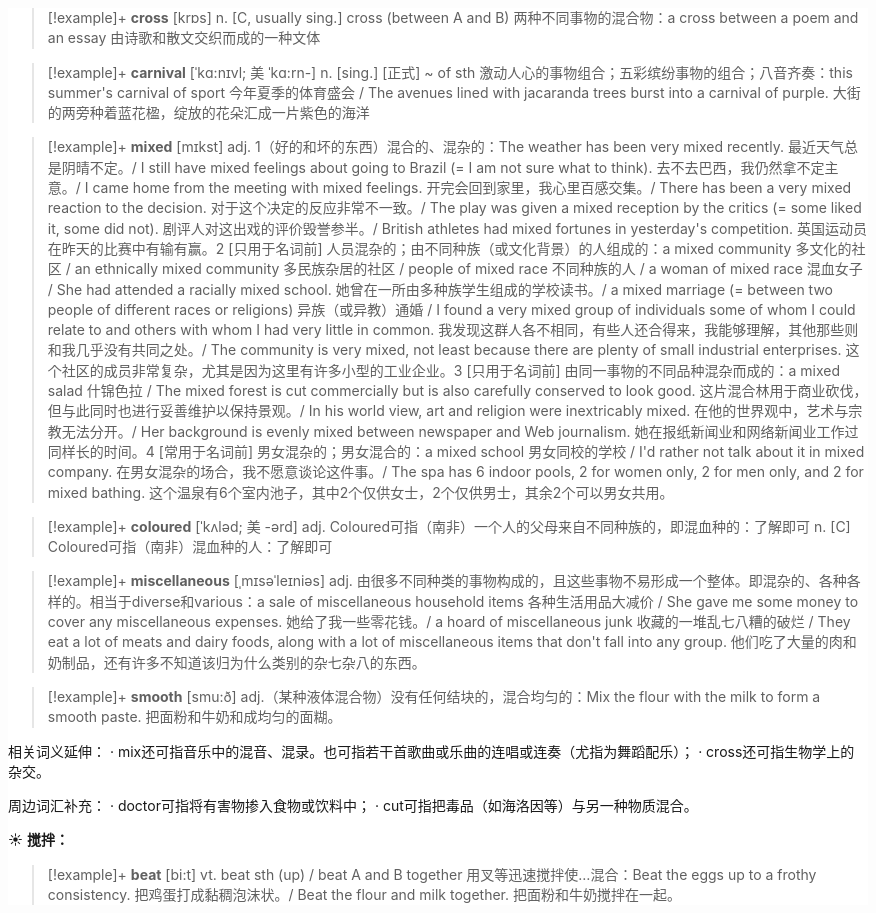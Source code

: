 >[!example]+ <span class="vocabulary">**cross**</span> [krɒs] 
> <span class="definition">n. [C, usually sing.] cross (between A and B) 两种不同事物的混合物：</span>a cross between a poem and an essay 由诗歌和散文交织而成的一种文体
            
>[!example]+ <span class="vocabulary">**carnival**</span> [ˈkɑ:nɪvl; 美 ˈkɑ:rn-]
> <span class="definition">n. [sing.] [正式] ~ of sth 激动人心的事物组合；五彩缤纷事物的组合；八音齐奏：</span>this summer's carnival of sport 今年夏季的体育盛会 / The avenues lined with jacaranda trees burst into a carnival of purple. 大街的两旁种着蓝花楹，绽放的花朵汇成一片紫色的海洋           
           
>[!example]+ <span class="vocabulary">**mixed**</span> [mɪkst]
> <span class="definition">adj. 1（好的和坏的东西）混合的、混杂的：</span>The weather has been very mixed recently. 最近天气总是阴晴不定。/ I still have mixed feelings about going to Brazil (= I am not sure what to think). 去不去巴西，我仍然拿不定主意。/ I came home from the meeting with mixed feelings. 开完会回到家里，我心里百感交集。/ There has been a very mixed reaction to the decision. 对于这个决定的反应非常不一致。/ The play was given a mixed reception by the critics (= some liked it, some did not). 剧评人对这出戏的评价毁誉参半。/ British athletes had mixed fortunes in yesterday's competition. 英国运动员在昨天的比赛中有输有赢。<span class="definition">2 [只用于名词前] 人员混杂的；由不同种族（或文化背景）的人组成的：</span>a mixed community 多文化的社区 / an ethnically mixed community 多民族杂居的社区 / people of mixed race 不同种族的人 / a woman of mixed race 混血女子 / She had attended a racially mixed school. 她曾在一所由多种族学生组成的学校读书。/ a mixed marriage (= between two people of different races or religions) 异族（或异教）通婚 / I found a very mixed group of individuals some of whom I could relate to and others with whom I had very little in common. 我发现这群人各不相同，有些人还合得来，我能够理解，其他那些则和我几乎没有共同之处。/ The community is very mixed, not least because there are plenty of small industrial enterprises. 这个社区的成员非常复杂，尤其是因为这里有许多小型的工业企业。<span class="definition">3 [只用于名词前] 由同一事物的不同品种混杂而成的：</span>a mixed salad 什锦色拉 / The mixed forest is cut commercially but is also carefully conserved to look good. 这片混合林用于商业砍伐，但与此同时也进行妥善维护以保持景观。/ In his world view, art and religion were inextricably mixed. 在他的世界观中，艺术与宗教无法分开。/ Her background is evenly mixed between newspaper and Web journalism. 她在报纸新闻业和网络新闻业工作过同样长的时间。<span class="definition">4 [常用于名词前] 男女混杂的；男女混合的：</span>a mixed school 男女同校的学校 / I'd rather not talk about it in mixed company. 在男女混杂的场合，我不愿意谈论这件事。/ The spa has 6 indoor pools, 2 for women only, 2 for men only, and 2 for mixed bathing. 这个温泉有6个室内池子，其中2个仅供女士，2个仅供男士，其余2个可以男女共用。
           
>[!example]+ <span class="vocabulary">**coloured**</span> [ˈkʌləd; 美 -ərd]
> <span class="definition">adj. Coloured可指（南非）一个人的父母来自不同种族的，即混血种的：</span>了解即可 <span class="definition">n. [C] Coloured可指（南非）混血种的人：</span>了解即可

>[!example]+ <span class="vocabulary">**miscellaneous**</span> [ˌmɪsəˈleɪniəs]
> <span class="definition">adj. 由很多不同种类的事物构成的，且这些事物不易形成一个整体。即混杂的、各种各样的。相当于diverse和various：</span>a sale of miscellaneous household items 各种生活用品大减价 / She gave me some money to cover any miscellaneous expenses. 她给了我一些零花钱。/ a hoard of miscellaneous junk 收藏的一堆乱七八糟的破烂 / They eat a lot of meats and dairy foods, along with a lot of miscellaneous items that don't fall into any group. 他们吃了大量的肉和奶制品，还有许多不知道该归为什么类别的杂七杂八的东西。       

>[!example]+ <span class="vocabulary">**smooth**</span> [smu:ð] 
> <span class="definition">adj.（某种液体混合物）没有任何结块的，混合均匀的：</span>Mix the flour with the milk to form a smooth paste. 把面粉和牛奶和成均匀的面糊。

相关词义延伸：
· mix还可指音乐中的混音、混录。也可指若干首歌曲或乐曲的连唱或连奏（尤指为舞蹈配乐）；
· cross还可指生物学上的杂交。

周边词汇补充：
· doctor可指将有害物掺入食物或饮料中；
· cut可指把毒品（如海洛因等）与另一种物质混合。

☀ <span class="category">**搅拌：**</span>
>[!example]+ <span class="vocabulary">**beat**</span> [bi:t] 
> <span class="definition">vt. beat sth (up) / beat A and B together 用叉等迅速搅拌使…混合：</span>Beat the eggs up to a frothy consistency. 把鸡蛋打成黏稠泡沫状。/ Beat the flour and milk together. 把面粉和牛奶搅拌在一起。
           